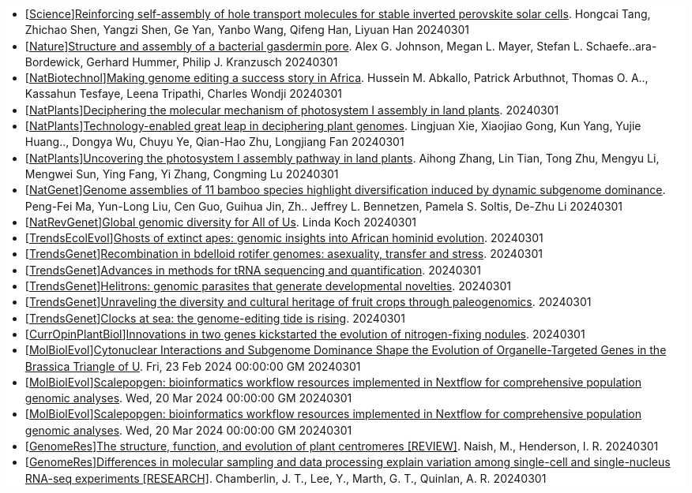   - \[[Science](https://www.science.org/loi/science?af=R)\][Reinforcing self-assembly of hole transport molecules for stable inverted perovskite solar cells](https://www.science.org/doi/abs/10.1126/science.adj9602?af=R). Hongcai Tang, Zhichao Shen, Yangzi Shen, Ge Yan, Yanbo Wang, Qifeng Han, Liyuan Han 	20240301
  - \[[Nature](http://feeds.nature.com/nature/rss/current)\][Structure and assembly of a bacterial gasdermin pore](https://www.nature.com/articles/s41586-024-07216-3). Alex G. Johnson, Megan L. Mayer, Stefan L. Schaefe..ara-Bordewick, Gerhard Hummer, Philip J. Kranzusch 	20240301
  - \[[NatBiotechnol](http://feeds.nature.com/nbt/rss/current)\][Making genome editing a success story in Africa](https://www.nature.com/articles/s41587-024-02187-2). Hussein M. Abkallo, Patrick Arbuthnot, Thomas O. A.., Kassahun Tesfaye, Leena Tripathi, Charles Wondji 	20240301
  - \[[NatPlants](http://feeds.nature.com/nplants/rss/current)\][Deciphering the molecular mechanism of photosystem I assembly in land plants](https://www.nature.com/articles/s41477-024-01659-2).  	20240301
  - \[[NatPlants](http://feeds.nature.com/nplants/rss/current)\][Technology-enabled great leap in deciphering plant genomes](https://www.nature.com/articles/s41477-024-01655-6). Lingjuan Xie, Xiaojiao Gong, Kun Yang, Yujie Huang.., Dongya Wu, Chuyu Ye, Qian-Hao Zhu, Longjiang Fan 	20240301
  - \[[NatPlants](http://feeds.nature.com/nplants/rss/current)\][Uncovering the photosystem I assembly pathway in land plants](https://www.nature.com/articles/s41477-024-01658-3). Aihong Zhang, Lin Tian, Tong Zhu, Mengyu Li, Mengwei Sun, Ying Fang, Yi Zhang, Congming Lu 	20240301
  - \[[NatGenet](http://feeds.nature.com/ng/rss/current)\][Genome assemblies of 11 bamboo species highlight diversification induced by dynamic subgenome dominance](https://www.nature.com/articles/s41588-024-01683-0). Peng-Fei Ma, Yun-Long Liu, Cen Guo, Guihua Jin, Zh.. Jeffrey L. Bennetzen, Pamela S. Soltis, De-Zhu Li 	20240301
  - \[[NatRevGenet](http://feeds.nature.com/nrg/rss/current)\][Global genomic diversity for All of Us](https://www.nature.com/articles/s41576-024-00727-9). Linda Koch 	20240301
  - \[[TrendsEcolEvol](https://www.sciencedirect.com/journal/trends-in-ecology-and-evolution)\][Ghosts of extinct apes: genomic insights into African hominid evolution](https://www.sciencedirect.com/science/article/pii/S0169534723003476?dgcid=rss_sd_all).  	20240301
  - \[[TrendsGenet](https://www.sciencedirect.com/journal/trends-in-genetics)\][Recombination in bdelloid rotifer genomes: asexuality, transfer and stress](https://www.sciencedirect.com/science/article/pii/S0168952524000283?dgcid=rss_sd_all).  	20240301
  - \[[TrendsGenet](https://www.sciencedirect.com/journal/trends-in-genetics)\][Advances in methods for tRNA sequencing and quantification](https://www.sciencedirect.com/science/article/pii/S0168952523002561?dgcid=rss_sd_all).  	20240301
  - \[[TrendsGenet](https://www.sciencedirect.com/journal/trends-in-genetics)\][Helitrons: genomic parasites that generate developmental novelties](https://www.sciencedirect.com/science/article/pii/S0168952524000295?dgcid=rss_sd_all).  	20240301
  - \[[TrendsGenet](https://www.sciencedirect.com/journal/trends-in-genetics)\][Unraveling the diversity and cultural heritage of fruit crops through paleogenomics](https://www.sciencedirect.com/science/article/pii/S0168952524000301?dgcid=rss_sd_all).  	20240301
  - \[[TrendsGenet](https://www.sciencedirect.com/journal/trends-in-genetics)\][Clocks at sea: the genome-editing tide is rising](https://www.sciencedirect.com/science/article/pii/S0168952524000064?dgcid=rss_sd_all).  	20240301
  - \[[CurrOpinPlantBiol](https://www.sciencedirect.com/journal/current-opinion-in-plant-biology)\][Innovations in two genes kickstarted the evolution of nitrogen-fixing nodules](https://www.sciencedirect.com/science/article/pii/S1369526623001115?dgcid=rss_sd_all).  	20240301
  - \[[MolBiolEvol](http://academic.oup.com/mbe)\][Cytonuclear Interactions and Subgenome Dominance Shape the Evolution of Organelle-Targeted Genes in the Brassica Triangle of U](https://academic.oup.com/mbe/article/doi/10.1093/molbev/msae043/7613086?rss=1).  Fri, 23 Feb 2024 00:00:00 GM	20240301
  - \[[MolBiolEvol](http://academic.oup.com/mbe)\][Scalepopgen: bioinformatics workflow resources implemented in Nextflow for comprehensive population genomic analyses](https://academic.oup.com/mbe/advance-article/doi/10.1093/molbev/msae057/7632637?rss=1).  Wed, 20 Mar 2024 00:00:00 GM	20240301
  - \[[MolBiolEvol](http://academic.oup.com/mbe)\][Scalepopgen: bioinformatics workflow resources implemented in Nextflow for comprehensive population genomic analyses](https://academic.oup.com/mbe/advance-article/doi/10.1093/molbev/msae057/7632637?rss=1).  Wed, 20 Mar 2024 00:00:00 GM	20240301
  - \[[GenomeRes](http://genome.cshlp.org)\][The structure, function, and evolution of plant centromeres [REVIEW]](http://genome.cshlp.org/cgi/content/short/34/2/161?rss=1). Naish, M., Henderson, I. R. 	20240301
  - \[[GenomeRes](http://genome.cshlp.org)\][Differences in molecular sampling and data processing explain variation among single-cell and single-nucleus RNA-seq experiments [RESEARCH]](http://genome.cshlp.org/cgi/content/short/34/2/179?rss=1). Chamberlin, J. T., Lee, Y., Marth, G. T., Quinlan, A. R. 	20240301